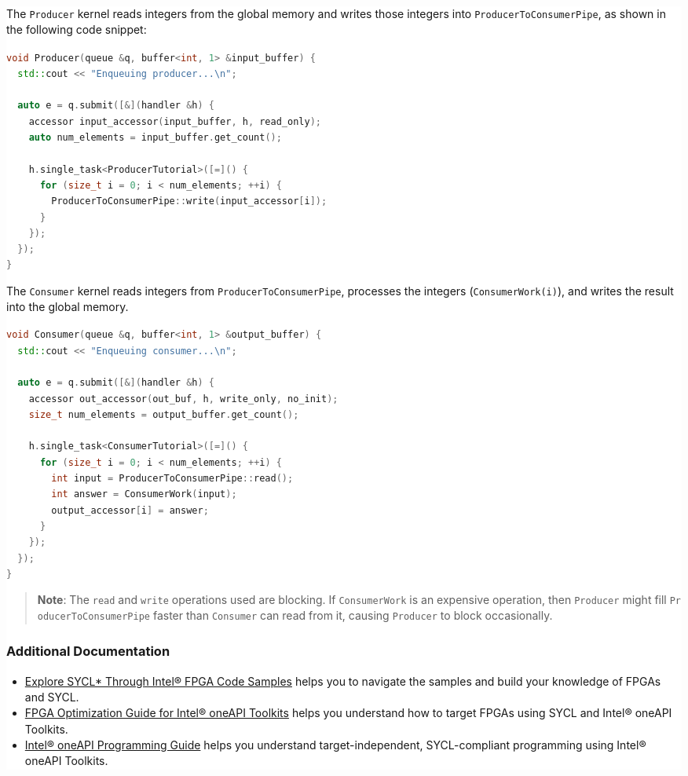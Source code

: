 The `Producer` kernel reads integers from the global memory and writes those integers
into `ProducerToConsumerPipe`, as shown in the following code snippet:

```c++
void Producer(queue &q, buffer<int, 1> &input_buffer) {
  std::cout << "Enqueuing producer...\n";

  auto e = q.submit([&](handler &h) {
    accessor input_accessor(input_buffer, h, read_only);
    auto num_elements = input_buffer.get_count();

    h.single_task<ProducerTutorial>([=]() {
      for (size_t i = 0; i < num_elements; ++i) {
        ProducerToConsumerPipe::write(input_accessor[i]);
      }
    });
  });
}
```

The `Consumer` kernel reads integers from `ProducerToConsumerPipe`, processes
the integers (`ConsumerWork(i)`), and writes the result into the global memory.

```c++
void Consumer(queue &q, buffer<int, 1> &output_buffer) {
  std::cout << "Enqueuing consumer...\n";

  auto e = q.submit([&](handler &h) {
    accessor out_accessor(out_buf, h, write_only, no_init);
    size_t num_elements = output_buffer.get_count();

    h.single_task<ConsumerTutorial>([=]() {
      for (size_t i = 0; i < num_elements; ++i) {
        int input = ProducerToConsumerPipe::read();
        int answer = ConsumerWork(input);
        output_accessor[i] = answer;
      }
    });
  });
}
```

> **Note**: The `read` and `write` operations used are blocking. If
`ConsumerWork` is an expensive operation, then `Producer` might fill
`ProducerToConsumerPipe` faster than `Consumer` can read from it, causing
`Producer` to block occasionally.

### Additional Documentation
- [Explore SYCL* Through Intel&reg; FPGA Code Samples](https://software.intel.com/content/www/us/en/develop/articles/explore-dpcpp-through-intel-fpga-code-samples.html) helps you to navigate the samples and build your knowledge of FPGAs and SYCL.
- [FPGA Optimization Guide for Intel&reg; oneAPI Toolkits](https://software.intel.com/content/www/us/en/develop/documentation/oneapi-fpga-optimization-guide) helps you understand how to target FPGAs using SYCL and Intel&reg; oneAPI Toolkits.
- [Intel&reg; oneAPI Programming Guide](https://software.intel.com/en-us/oneapi-programming-guide) helps you understand target-independent, SYCL-compliant programming using Intel&reg; oneAPI Toolkits.

